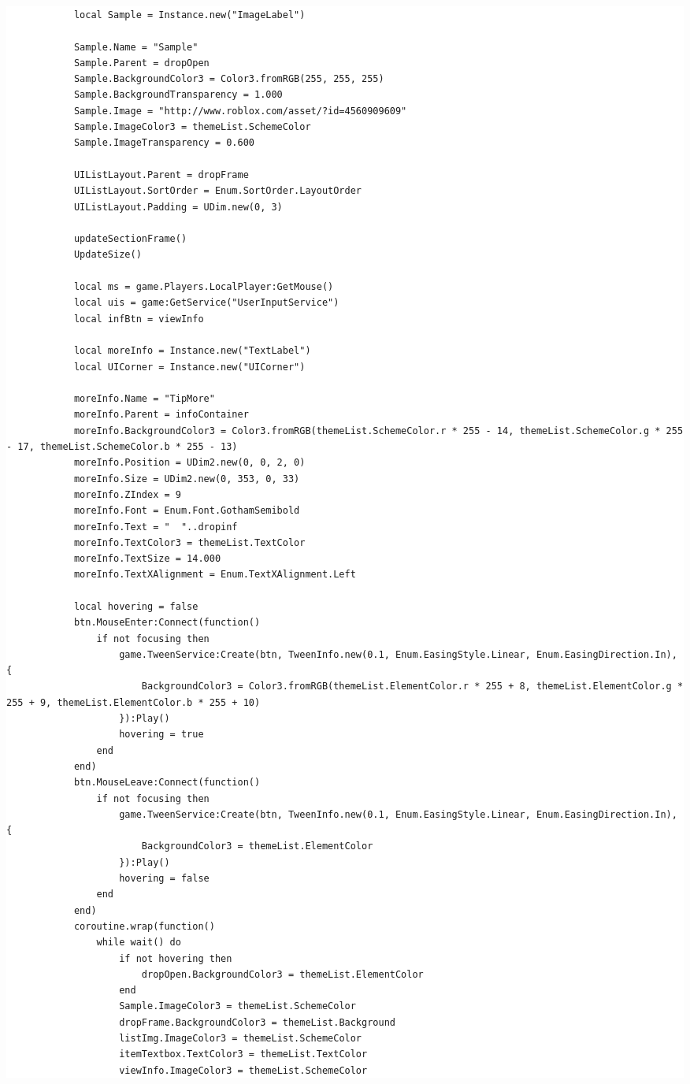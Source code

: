 				local Sample = Instance.new("ImageLabel")

				Sample.Name = "Sample"
				Sample.Parent = dropOpen
				Sample.BackgroundColor3 = Color3.fromRGB(255, 255, 255)
				Sample.BackgroundTransparency = 1.000
				Sample.Image = "http://www.roblox.com/asset/?id=4560909609"
				Sample.ImageColor3 = themeList.SchemeColor
				Sample.ImageTransparency = 0.600

				UIListLayout.Parent = dropFrame
				UIListLayout.SortOrder = Enum.SortOrder.LayoutOrder
				UIListLayout.Padding = UDim.new(0, 3)

				updateSectionFrame() 
				UpdateSize()

				local ms = game.Players.LocalPlayer:GetMouse()
				local uis = game:GetService("UserInputService")
				local infBtn = viewInfo

				local moreInfo = Instance.new("TextLabel")
				local UICorner = Instance.new("UICorner")

				moreInfo.Name = "TipMore"
				moreInfo.Parent = infoContainer
				moreInfo.BackgroundColor3 = Color3.fromRGB(themeList.SchemeColor.r * 255 - 14, themeList.SchemeColor.g * 255 - 17, themeList.SchemeColor.b * 255 - 13)
				moreInfo.Position = UDim2.new(0, 0, 2, 0)
				moreInfo.Size = UDim2.new(0, 353, 0, 33)
				moreInfo.ZIndex = 9
				moreInfo.Font = Enum.Font.GothamSemibold
				moreInfo.Text = "  "..dropinf
				moreInfo.TextColor3 = themeList.TextColor
				moreInfo.TextSize = 14.000
				moreInfo.TextXAlignment = Enum.TextXAlignment.Left

				local hovering = false
				btn.MouseEnter:Connect(function()
					if not focusing then
						game.TweenService:Create(btn, TweenInfo.new(0.1, Enum.EasingStyle.Linear, Enum.EasingDirection.In), {
							BackgroundColor3 = Color3.fromRGB(themeList.ElementColor.r * 255 + 8, themeList.ElementColor.g * 255 + 9, themeList.ElementColor.b * 255 + 10)
						}):Play()
						hovering = true
					end 
				end)
				btn.MouseLeave:Connect(function()
					if not focusing then
						game.TweenService:Create(btn, TweenInfo.new(0.1, Enum.EasingStyle.Linear, Enum.EasingDirection.In), {
							BackgroundColor3 = themeList.ElementColor
						}):Play()
						hovering = false
					end
				end)        
				coroutine.wrap(function()
					while wait() do
						if not hovering then
							dropOpen.BackgroundColor3 = themeList.ElementColor
						end
						Sample.ImageColor3 = themeList.SchemeColor
						dropFrame.BackgroundColor3 = themeList.Background
						listImg.ImageColor3 = themeList.SchemeColor
						itemTextbox.TextColor3 = themeList.TextColor
						viewInfo.ImageColor3 = themeList.SchemeColor